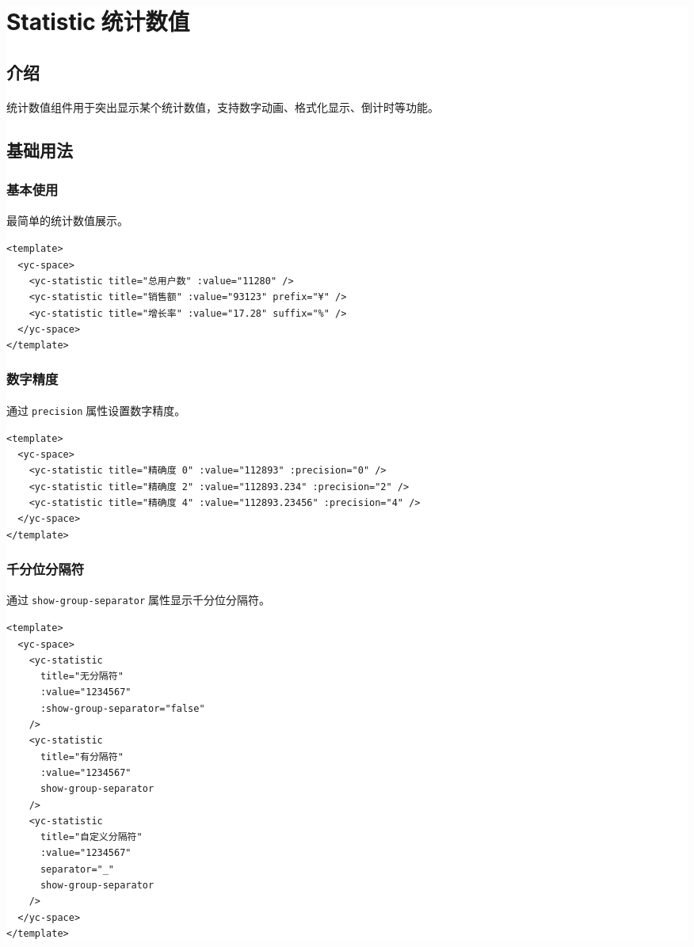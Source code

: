 # Statistic 统计数值

## 介绍

统计数值组件用于突出显示某个统计数值，支持数字动画、格式化显示、倒计时等功能。

## 基础用法

### 基本使用

最简单的统计数值展示。

```vue
<template>
  <yc-space>
    <yc-statistic title="总用户数" :value="11280" />
    <yc-statistic title="销售额" :value="93123" prefix="¥" />
    <yc-statistic title="增长率" :value="17.28" suffix="%" />
  </yc-space>
</template>
```

### 数字精度

通过 `precision` 属性设置数字精度。

```vue
<template>
  <yc-space>
    <yc-statistic title="精确度 0" :value="112893" :precision="0" />
    <yc-statistic title="精确度 2" :value="112893.234" :precision="2" />
    <yc-statistic title="精确度 4" :value="112893.23456" :precision="4" />
  </yc-space>
</template>
```

### 千分位分隔符

通过 `show-group-separator` 属性显示千分位分隔符。

```vue
<template>
  <yc-space>
    <yc-statistic 
      title="无分隔符" 
      :value="1234567" 
      :show-group-separator="false" 
    />
    <yc-statistic 
      title="有分隔符" 
      :value="1234567" 
      show-group-separator 
    />
    <yc-statistic 
      title="自定义分隔符" 
      :value="1234567" 
      separator="_"
      show-group-separator 
    />
  </yc-space>
</template>
```
